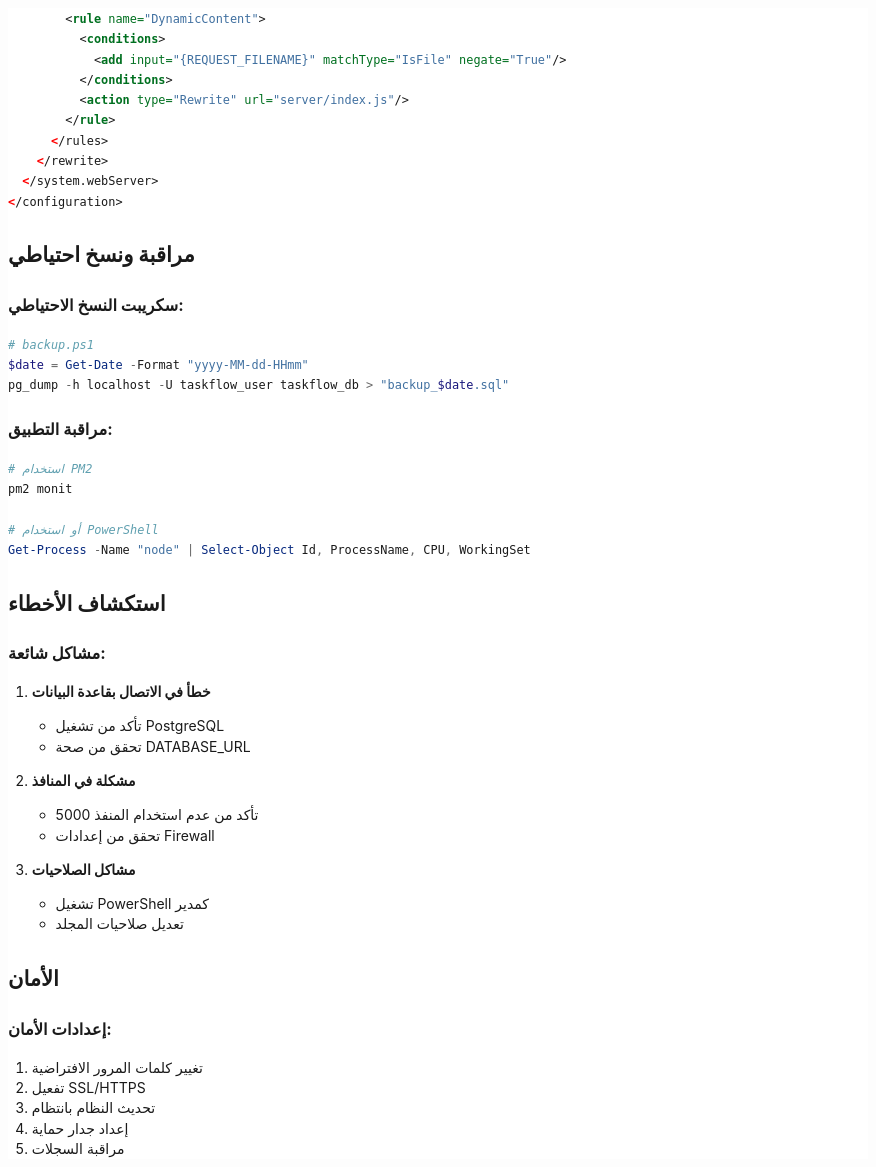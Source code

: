 ```xml
        <rule name="DynamicContent">
          <conditions>
            <add input="{REQUEST_FILENAME}" matchType="IsFile" negate="True"/>
          </conditions>
          <action type="Rewrite" url="server/index.js"/>
        </rule>
      </rules>
    </rewrite>
  </system.webServer>
</configuration>
```

## مراقبة ونسخ احتياطي

### سكريبت النسخ الاحتياطي:
```powershell
# backup.ps1
$date = Get-Date -Format "yyyy-MM-dd-HHmm"
pg_dump -h localhost -U taskflow_user taskflow_db > "backup_$date.sql"
```

### مراقبة التطبيق:
```powershell
# استخدام PM2
pm2 monit

# أو استخدام PowerShell
Get-Process -Name "node" | Select-Object Id, ProcessName, CPU, WorkingSet
```

## استكشاف الأخطاء

### مشاكل شائعة:

1. **خطأ في الاتصال بقاعدة البيانات**
   - تأكد من تشغيل PostgreSQL
   - تحقق من صحة DATABASE_URL

2. **مشكلة في المنافذ**
   - تأكد من عدم استخدام المنفذ 5000
   - تحقق من إعدادات Firewall

3. **مشاكل الصلاحيات**
   - تشغيل PowerShell كمدير
   - تعديل صلاحيات المجلد

## الأمان

### إعدادات الأمان:
1. تغيير كلمات المرور الافتراضية
2. تفعيل SSL/HTTPS
3. تحديث النظام بانتظام
4. إعداد جدار حماية
5. مراقبة السجلات
